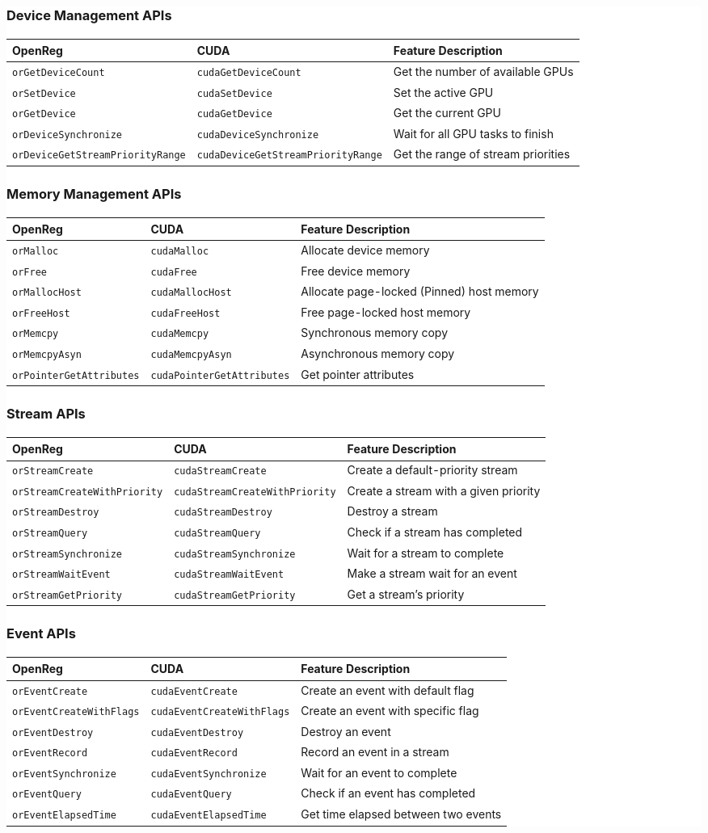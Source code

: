 ### Device Management APIs

| OpenReg                          | CUDA                               | Feature Description                |
| :------------------------------- | :--------------------------------- | :--------------------------------- |
| `orGetDeviceCount`               | `cudaGetDeviceCount`               | Get the number of available GPUs   |
| `orSetDevice`                    | `cudaSetDevice`                    | Set the active GPU                 |
| `orGetDevice`                    | `cudaGetDevice`                    | Get the current GPU                |
| `orDeviceSynchronize`            | `cudaDeviceSynchronize`            | Wait for all GPU tasks to finish   |
| `orDeviceGetStreamPriorityRange` | `cudaDeviceGetStreamPriorityRange` | Get the range of stream priorities |

### Memory Management APIs

| OpenReg                  | CUDA                       | Feature Description                       |
| :----------------------- | :------------------------- | :---------------------------------------- |
| `orMalloc`               | `cudaMalloc`               | Allocate device memory                    |
| `orFree`                 | `cudaFree`                 | Free device memory                        |
| `orMallocHost`           | `cudaMallocHost`           | Allocate page-locked (Pinned) host memory |
| `orFreeHost`             | `cudaFreeHost`             | Free page-locked host memory              |
| `orMemcpy`               | `cudaMemcpy`               | Synchronous memory copy                   |
| `orMemcpyAsyn`           | `cudaMemcpyAsyn`           | Asynchronous memory copy                  |
| `orPointerGetAttributes` | `cudaPointerGetAttributes` | Get pointer attributes                    |

### Stream APIs

| OpenReg                      | CUDA                           | Feature Description                    |
| :--------------------------- | :----------------------------- | :------------------------------------- |
| `orStreamCreate`             | `cudaStreamCreate`             |  Create a default-priority stream      |
| `orStreamCreateWithPriority` | `cudaStreamCreateWithPriority` |  Create a stream with a given priority |
| `orStreamDestroy`            | `cudaStreamDestroy`            |  Destroy a stream                      |
| `orStreamQuery`              | `cudaStreamQuery`              |  Check if a stream has completed       |
| `orStreamSynchronize`        | `cudaStreamSynchronize`        |  Wait for a stream to complete         |
| `orStreamWaitEvent`          | `cudaStreamWaitEvent`          |  Make a stream wait for an event       |
| `orStreamGetPriority`        | `cudaStreamGetPriority`        |  Get a stream’s priority               |

### Event APIs

| OpenReg                  | CUDA                       | Feature Description                 |
| :----------------------- | :------------------------- | :---------------------------------- |
| `orEventCreate`          | `cudaEventCreate`          | Create an event with default flag   |
| `orEventCreateWithFlags` | `cudaEventCreateWithFlags` | Create an event with specific flag  |
| `orEventDestroy`         | `cudaEventDestroy`         | Destroy an event                    |
| `orEventRecord`          | `cudaEventRecord`          | Record an event in a stream         |
| `orEventSynchronize`     | `cudaEventSynchronize`     | Wait for an event to complete       |
| `orEventQuery`           | `cudaEventQuery`           | Check if an event has completed     |
| `orEventElapsedTime`     | `cudaEventElapsedTime`     | Get time elapsed between two events |
